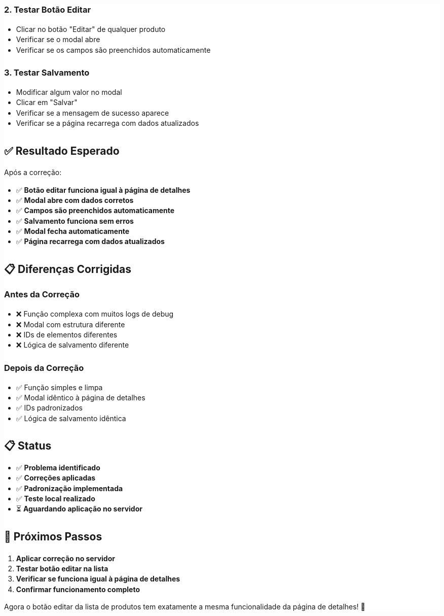 ### 2. **Testar Botão Editar**
- Clicar no botão "Editar" de qualquer produto
- Verificar se o modal abre
- Verificar se os campos são preenchidos automaticamente

### 3. **Testar Salvamento**
- Modificar algum valor no modal
- Clicar em "Salvar"
- Verificar se a mensagem de sucesso aparece
- Verificar se a página recarrega com dados atualizados

## ✅ Resultado Esperado

Após a correção:
- ✅ **Botão editar funciona igual à página de detalhes**
- ✅ **Modal abre com dados corretos**
- ✅ **Campos são preenchidos automaticamente**
- ✅ **Salvamento funciona sem erros**
- ✅ **Modal fecha automaticamente**
- ✅ **Página recarrega com dados atualizados**

## 📋 Diferenças Corrigidas

### Antes da Correção
- ❌ Função complexa com muitos logs de debug
- ❌ Modal com estrutura diferente
- ❌ IDs de elementos diferentes
- ❌ Lógica de salvamento diferente

### Depois da Correção
- ✅ Função simples e limpa
- ✅ Modal idêntico à página de detalhes
- ✅ IDs padronizados
- ✅ Lógica de salvamento idêntica

## 📋 Status

- ✅ **Problema identificado**
- ✅ **Correções aplicadas**
- ✅ **Padronização implementada**
- ✅ **Teste local realizado**
- ⏳ **Aguardando aplicação no servidor**

## 🎯 Próximos Passos

1. **Aplicar correção no servidor**
2. **Testar botão editar na lista**
3. **Verificar se funciona igual à página de detalhes**
4. **Confirmar funcionamento completo**

Agora o botão editar da lista de produtos tem exatamente a mesma funcionalidade da página de detalhes! 🎉
